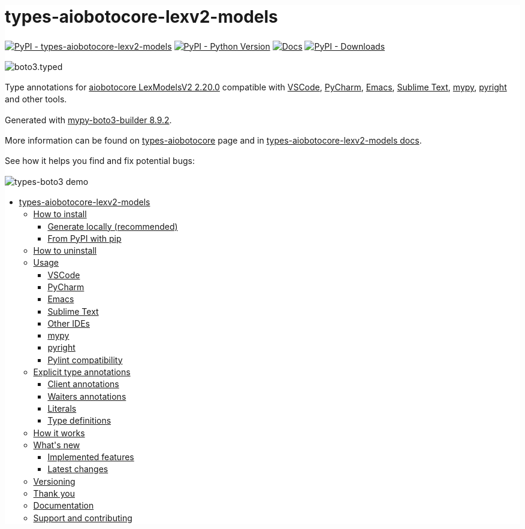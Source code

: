 <a id="types-aiobotocore-lexv2-models"></a>

# types-aiobotocore-lexv2-models

[![PyPI - types-aiobotocore-lexv2-models](https://img.shields.io/pypi/v/types-aiobotocore-lexv2-models.svg?color=blue)](https://pypi.org/project/types-aiobotocore-lexv2-models/)
[![PyPI - Python Version](https://img.shields.io/pypi/pyversions/types-aiobotocore-lexv2-models.svg?color=blue)](https://pypi.org/project/types-aiobotocore-lexv2-models/)
[![Docs](https://img.shields.io/readthedocs/boto3-stubs.svg?color=blue)](https://youtype.github.io/types_aiobotocore_docs/)
[![PyPI - Downloads](https://static.pepy.tech/badge/types-aiobotocore-lexv2-models)](https://pypistats.org/packages/types-aiobotocore-lexv2-models)

![boto3.typed](https://github.com/youtype/mypy_boto3_builder/raw/main/logo.png)

Type annotations for
[aiobotocore LexModelsV2 2.20.0](https://pypi.org/project/aiobotocore/)
compatible with [VSCode](https://code.visualstudio.com/),
[PyCharm](https://www.jetbrains.com/pycharm/),
[Emacs](https://www.gnu.org/software/emacs/),
[Sublime Text](https://www.sublimetext.com/),
[mypy](https://github.com/python/mypy),
[pyright](https://github.com/microsoft/pyright) and other tools.

Generated with
[mypy-boto3-builder 8.9.2](https://github.com/youtype/mypy_boto3_builder).

More information can be found on
[types-aiobotocore](https://pypi.org/project/types-aiobotocore/) page and in
[types-aiobotocore-lexv2-models docs](https://youtype.github.io/types_aiobotocore_docs/types_aiobotocore_lexv2_models/).

See how it helps you find and fix potential bugs:

![types-boto3 demo](https://github.com/youtype/mypy_boto3_builder/raw/main/demo.gif)

- [types-aiobotocore-lexv2-models](#types-aiobotocore-lexv2-models)
  - [How to install](#how-to-install)
    - [Generate locally (recommended)](<#generate-locally-(recommended)>)
    - [From PyPI with pip](#from-pypi-with-pip)
  - [How to uninstall](#how-to-uninstall)
  - [Usage](#usage)
    - [VSCode](#vscode)
    - [PyCharm](#pycharm)
    - [Emacs](#emacs)
    - [Sublime Text](#sublime-text)
    - [Other IDEs](#other-ides)
    - [mypy](#mypy)
    - [pyright](#pyright)
    - [Pylint compatibility](#pylint-compatibility)
  - [Explicit type annotations](#explicit-type-annotations)
    - [Client annotations](#client-annotations)
    - [Waiters annotations](#waiters-annotations)
    - [Literals](#literals)
    - [Type definitions](#type-definitions)
  - [How it works](#how-it-works)
  - [What's new](#what's-new)
    - [Implemented features](#implemented-features)
    - [Latest changes](#latest-changes)
  - [Versioning](#versioning)
  - [Thank you](#thank-you)
  - [Documentation](#documentation)
  - [Support and contributing](#support-and-contributing)
